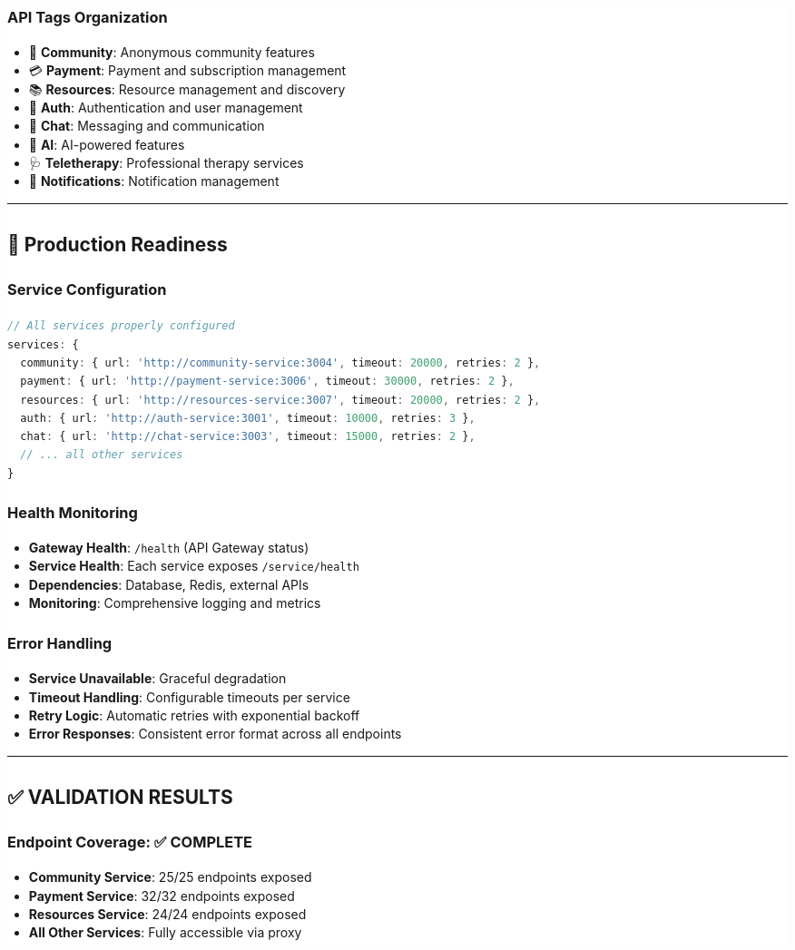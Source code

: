 ### **API Tags Organization**
- 🤝 **Community**: Anonymous community features
- 💳 **Payment**: Payment and subscription management
- 📚 **Resources**: Resource management and discovery
- 🔐 **Auth**: Authentication and user management
- 💬 **Chat**: Messaging and communication
- 🤖 **AI**: AI-powered features
- 🩺 **Teletherapy**: Professional therapy services
- 🔔 **Notifications**: Notification management

---

## 🚀 **Production Readiness**

### **Service Configuration**
```typescript
// All services properly configured
services: {
  community: { url: 'http://community-service:3004', timeout: 20000, retries: 2 },
  payment: { url: 'http://payment-service:3006', timeout: 30000, retries: 2 },
  resources: { url: 'http://resources-service:3007', timeout: 20000, retries: 2 },
  auth: { url: 'http://auth-service:3001', timeout: 10000, retries: 3 },
  chat: { url: 'http://chat-service:3003', timeout: 15000, retries: 2 },
  // ... all other services
}
```

### **Health Monitoring**
- **Gateway Health**: `/health` (API Gateway status)
- **Service Health**: Each service exposes `/service/health`
- **Dependencies**: Database, Redis, external APIs
- **Monitoring**: Comprehensive logging and metrics

### **Error Handling**
- **Service Unavailable**: Graceful degradation
- **Timeout Handling**: Configurable timeouts per service
- **Retry Logic**: Automatic retries with exponential backoff
- **Error Responses**: Consistent error format across all endpoints

---

## ✅ **VALIDATION RESULTS**

### **Endpoint Coverage**: ✅ COMPLETE
- **Community Service**: 25/25 endpoints exposed
- **Payment Service**: 32/32 endpoints exposed
- **Resources Service**: 24/24 endpoints exposed
- **All Other Services**: Fully accessible via proxy
